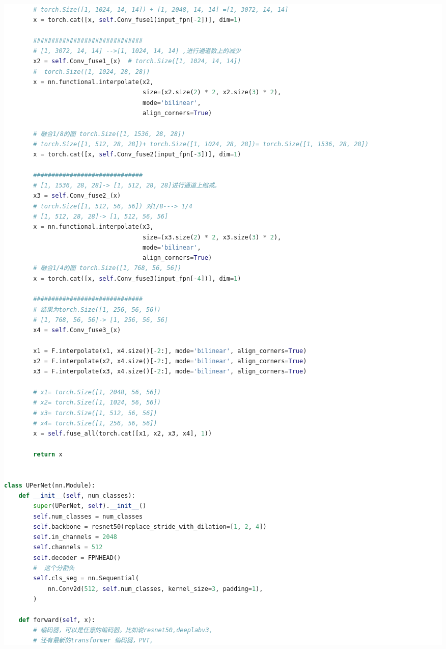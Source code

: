 ~~~python
        # torch.Size([1, 1024, 14, 14]) + [1, 2048, 14, 14] =[1, 3072, 14, 14]
        x = torch.cat([x, self.Conv_fuse1(input_fpn[-2])], dim=1)

        ##############################
        # [1, 3072, 14, 14] -->[1, 1024, 14, 14] ,进行通道数上的减少
        x2 = self.Conv_fuse1_(x)  # torch.Size([1, 1024, 14, 14]) 
        #  torch.Size([1, 1024, 28, 28])
        x = nn.functional.interpolate(x2,
                                      size=(x2.size(2) * 2, x2.size(3) * 2),
                                      mode='bilinear',
                                      align_corners=True)

        # 融合1/8的图 torch.Size([1, 1536, 28, 28])
        # torch.Size([1, 512, 28, 28])+ torch.Size([1, 1024, 28, 28])= torch.Size([1, 1536, 28, 28])
        x = torch.cat([x, self.Conv_fuse2(input_fpn[-3])], dim=1)

        ##############################
        # [1, 1536, 28, 28]-> [1, 512, 28, 28]进行通道上缩减。
        x3 = self.Conv_fuse2_(x)
        # torch.Size([1, 512, 56, 56]) 对1/8---> 1/4
        # [1, 512, 28, 28]-> [1, 512, 56, 56]
        x = nn.functional.interpolate(x3,
                                      size=(x3.size(2) * 2, x3.size(3) * 2),
                                      mode='bilinear',
                                      align_corners=True)
        # 融合1/4的图 torch.Size([1, 768, 56, 56])
        x = torch.cat([x, self.Conv_fuse3(input_fpn[-4])], dim=1)

        ##############################
        # 结果为torch.Size([1, 256, 56, 56]) 
        # [1, 768, 56, 56]-> [1, 256, 56, 56]
        x4 = self.Conv_fuse3_(x)

        x1 = F.interpolate(x1, x4.size()[-2:], mode='bilinear', align_corners=True)
        x2 = F.interpolate(x2, x4.size()[-2:], mode='bilinear', align_corners=True)
        x3 = F.interpolate(x3, x4.size()[-2:], mode='bilinear', align_corners=True)

        # x1= torch.Size([1, 2048, 56, 56])
        # x2= torch.Size([1, 1024, 56, 56])
        # x3= torch.Size([1, 512, 56, 56])
        # x4= torch.Size([1, 256, 56, 56])
        x = self.fuse_all(torch.cat([x1, x2, x3, x4], 1))

        return x


class UPerNet(nn.Module):
    def __init__(self, num_classes):
        super(UPerNet, self).__init__()
        self.num_classes = num_classes
        self.backbone = resnet50(replace_stride_with_dilation=[1, 2, 4])
        self.in_channels = 2048
        self.channels = 512
        self.decoder = FPNHEAD()
        #  这个分割头
        self.cls_seg = nn.Sequential(
            nn.Conv2d(512, self.num_classes, kernel_size=3, padding=1),
        )

    def forward(self, x):
        # 编码器，可以是任意的编码器。比如说resnet50,deeplabv3,
        # 还有最新的transformer 编码器，PVT,
~~~